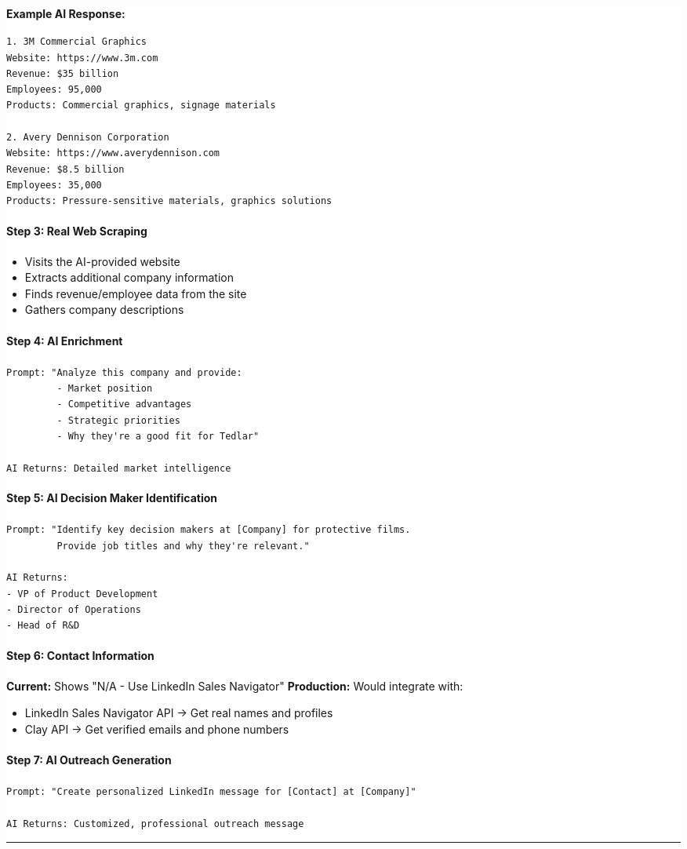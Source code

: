 **Example AI Response:**
```
1. 3M Commercial Graphics
Website: https://www.3m.com
Revenue: $35 billion
Employees: 95,000
Products: Commercial graphics, signage materials

2. Avery Dennison Corporation
Website: https://www.averydennison.com
Revenue: $8.5 billion
Employees: 35,000
Products: Pressure-sensitive materials, graphics solutions
```

#### Step 3: Real Web Scraping
- Visits the AI-provided website
- Extracts additional company information
- Finds revenue/employee data from the site
- Gathers company descriptions

#### Step 4: AI Enrichment
```
Prompt: "Analyze this company and provide:
         - Market position
         - Competitive advantages
         - Strategic priorities
         - Why they're a good fit for Tedlar"

AI Returns: Detailed market intelligence
```

#### Step 5: AI Decision Maker Identification
```
Prompt: "Identify key decision makers at [Company] for protective films.
         Provide job titles and why they're relevant."

AI Returns: 
- VP of Product Development
- Director of Operations
- Head of R&D
```

#### Step 6: Contact Information
**Current:** Shows "N/A - Use LinkedIn Sales Navigator"
**Production:** Would integrate with:
- LinkedIn Sales Navigator API → Get real names and profiles
- Clay API → Get verified emails and phone numbers

#### Step 7: AI Outreach Generation
```
Prompt: "Create personalized LinkedIn message for [Contact] at [Company]"

AI Returns: Customized, professional outreach message
```

---